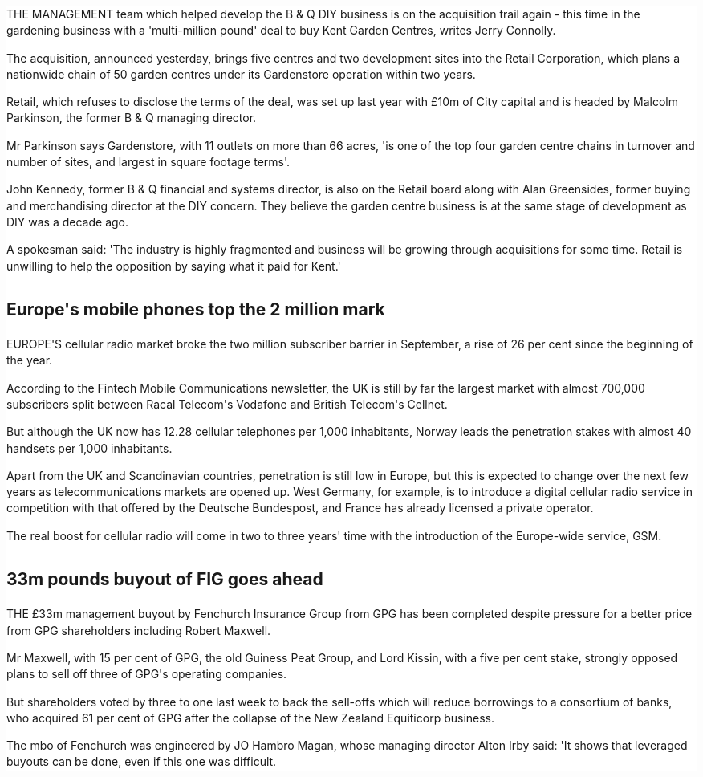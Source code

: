 THE MANAGEMENT team which helped develop the B & Q DIY business is on the acquisition trail again - this time in the gardening business with a 'multi-million pound' deal to buy Kent Garden Centres, writes Jerry Connolly.

The acquisition, announced yesterday, brings five centres and two development sites into the Retail Corporation, which plans a nationwide chain of 50 garden centres under its Gardenstore operation within two years.

Retail, which refuses to disclose the terms of the deal, was set up last year with £10m of City capital and is headed by Malcolm Parkinson, the former B & Q managing director.

Mr Parkinson says Gardenstore, with 11 outlets on more than 66 acres, 'is one of the top four garden centre chains in turnover and number of sites, and largest in square footage terms'.

John Kennedy, former B & Q financial and systems director, is also on the Retail board along with Alan Greensides, former buying and merchandising director at the DIY concern.
They believe the garden centre business is at the same stage of development as DIY was a decade ago.

A spokesman said: 'The industry is highly fragmented and business will be growing through acquisitions for some time.
Retail is unwilling to help the opposition by saying what it paid for Kent.'

## Europe's mobile phones top the 2 million mark

EUROPE'S cellular radio market broke the two million subscriber barrier in September, a rise of 26 per cent since the beginning of the year.

According to the Fintech Mobile Communications newsletter, the UK is still by far the largest market with almost 700,000 subscribers split between Racal Telecom's Vodafone and British Telecom's Cellnet.

But although the UK now has 12.28 cellular telephones per 1,000 inhabitants, Norway leads the penetration stakes with almost 40 handsets per 1,000 inhabitants.

Apart from the UK and Scandinavian countries, penetration is still low in Europe, but this is expected to change over the next few years as telecommunications markets are opened up.
West Germany, for example, is to introduce a digital cellular radio service in competition with that offered by the Deutsche Bundespost, and France has already licensed a private operator.

The real boost for cellular radio will come in two to three years' time with the introduction of the Europe-wide service, GSM.

## 33m pounds buyout of FIG goes ahead

THE £33m management buyout by Fenchurch Insurance Group from GPG has been completed despite pressure for a better price from GPG shareholders including Robert Maxwell.

Mr Maxwell, with 15 per cent of GPG, the old Guiness Peat Group, and Lord Kissin, with a five per cent stake, strongly opposed plans to sell off three of GPG's operating companies.

But shareholders voted by three to one last week to back the sell-offs which will reduce borrowings to a consortium of banks, who acquired 61 per cent of GPG after the collapse of the New Zealand Equiticorp business.

The mbo of Fenchurch was engineered by JO Hambro Magan, whose managing director Alton Irby said: 'It shows that leveraged buyouts can be done, even if this one was difficult.
